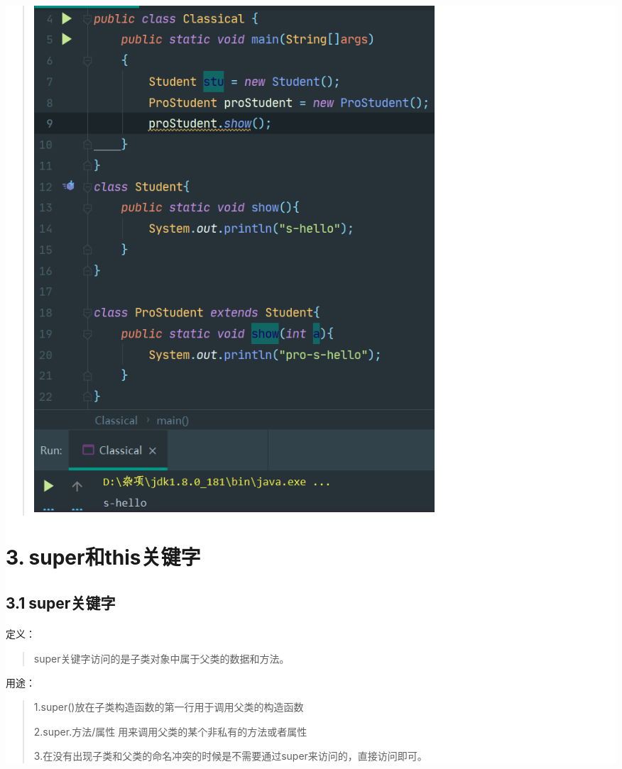 > ![image-20210214112725928](./image-20210214112725928.png)

# 3. super和this关键字

## 3.1 super关键字

定义：

>  super关键字访问的是子类对象中属于父类的数据和方法。

用途：

> 1.super()放在子类构造函数的第一行用于调用父类的构造函数
>
> 2.super.方法/属性 用来调用父类的某个非私有的方法或者属性
>
> 3.在没有出现子类和父类的命名冲突的时候是不需要通过super来访问的，直接访问即可。
